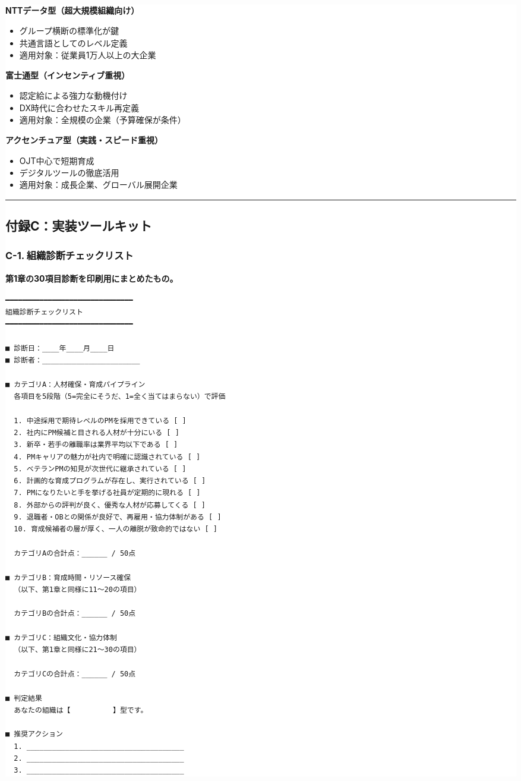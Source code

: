 **NTTデータ型（超大規模組織向け）**
- グループ横断の標準化が鍵
- 共通言語としてのレベル定義
- 適用対象：従業員1万人以上の大企業

**富士通型（インセンティブ重視）**
- 認定給による強力な動機付け
- DX時代に合わせたスキル再定義
- 適用対象：全規模の企業（予算確保が条件）

**アクセンチュア型（実践・スピード重視）**
- OJT中心で短期育成
- デジタルツールの徹底活用
- 適用対象：成長企業、グローバル展開企業

---

## 付録C：実装ツールキット

### C-1. 組織診断チェックリスト

**第1章の30項目診断を印刷用にまとめたもの。**

```
━━━━━━━━━━━━━━━━━━━━━━━━━━━━━━
組織診断チェックリスト
━━━━━━━━━━━━━━━━━━━━━━━━━━━━━━

■ 診断日：____年____月____日
■ 診断者：_______________________

■ カテゴリA：人材確保・育成パイプライン
  各項目を5段階（5=完全にそうだ、1=全く当てはまらない）で評価

  1. 中途採用で期待レベルのPMを採用できている [ ]
  2. 社内にPM候補と目される人材が十分にいる [ ]
  3. 新卒・若手の離職率は業界平均以下である [ ]
  4. PMキャリアの魅力が社内で明確に認識されている [ ]
  5. ベテランPMの知見が次世代に継承されている [ ]
  6. 計画的な育成プログラムが存在し、実行されている [ ]
  7. PMになりたいと手を挙げる社員が定期的に現れる [ ]
  8. 外部からの評判が良く、優秀な人材が応募してくる [ ]
  9. 退職者・OBとの関係が良好で、再雇用・協力体制がある [ ]
  10. 育成候補者の層が厚く、一人の離脱が致命的ではない [ ]

  カテゴリAの合計点：______ / 50点

■ カテゴリB：育成時間・リソース確保
  （以下、第1章と同様に11〜20の項目）

  カテゴリBの合計点：______ / 50点

■ カテゴリC：組織文化・協力体制
  （以下、第1章と同様に21〜30の項目）

  カテゴリCの合計点：______ / 50点

■ 判定結果
  あなたの組織は【          】型です。

■ 推奨アクション
  1. _____________________________________
  2. _____________________________________
  3. _____________________________________
```
